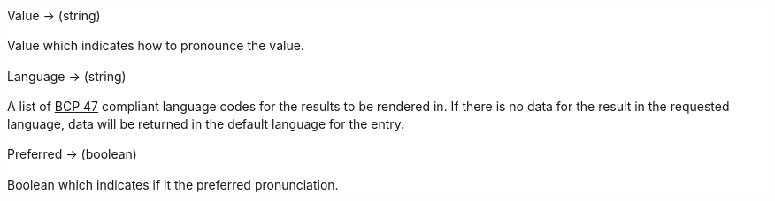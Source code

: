Value -> (string)

Value which indicates how to pronounce the value.

Language -> (string)

A list of [BCP 47](https://en.wikipedia.org/wiki/IETF_language_tag) compliant language codes for the results to be rendered in. If there is no data for the result in the requested language, data will be returned in the default language for the entry.

Preferred -> (boolean)

Boolean which indicates if it the preferred pronunciation.